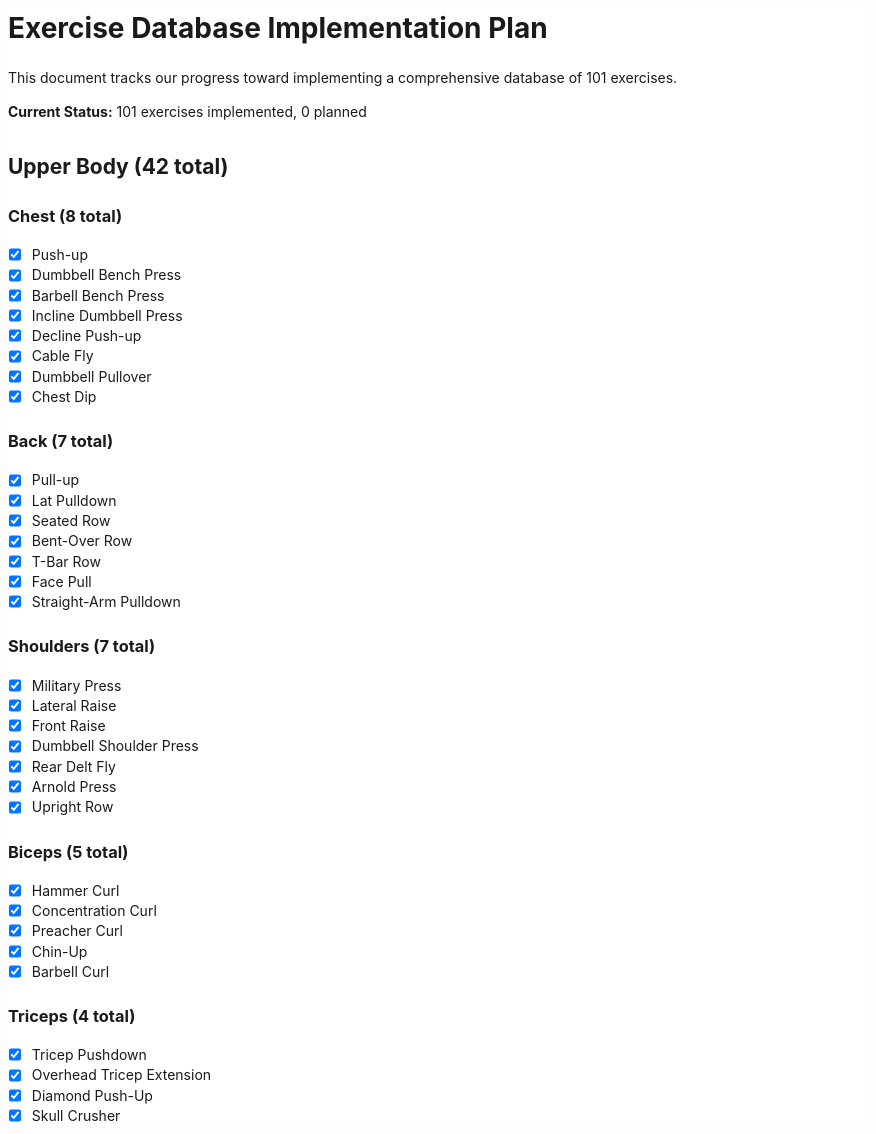 # Exercise Database Implementation Plan

This document tracks our progress toward implementing a comprehensive database of 101 exercises.

**Current Status:** 101 exercises implemented, 0 planned

## Upper Body (42 total)

### Chest (8 total)
- [x] Push-up
- [x] Dumbbell Bench Press
- [x] Barbell Bench Press
- [x] Incline Dumbbell Press
- [x] Decline Push-up
- [x] Cable Fly
- [x] Dumbbell Pullover
- [x] Chest Dip

### Back (7 total)
- [x] Pull-up
- [x] Lat Pulldown
- [x] Seated Row
- [x] Bent-Over Row
- [x] T-Bar Row
- [x] Face Pull
- [x] Straight-Arm Pulldown

### Shoulders (7 total)
- [x] Military Press
- [x] Lateral Raise
- [x] Front Raise
- [x] Dumbbell Shoulder Press
- [x] Rear Delt Fly
- [x] Arnold Press
- [x] Upright Row

### Biceps (5 total)
- [x] Hammer Curl
- [x] Concentration Curl
- [x] Preacher Curl
- [x] Chin-Up
- [x] Barbell Curl

### Triceps (4 total)
- [x] Tricep Pushdown
- [x] Overhead Tricep Extension
- [x] Diamond Push-Up
- [x] Skull Crusher
